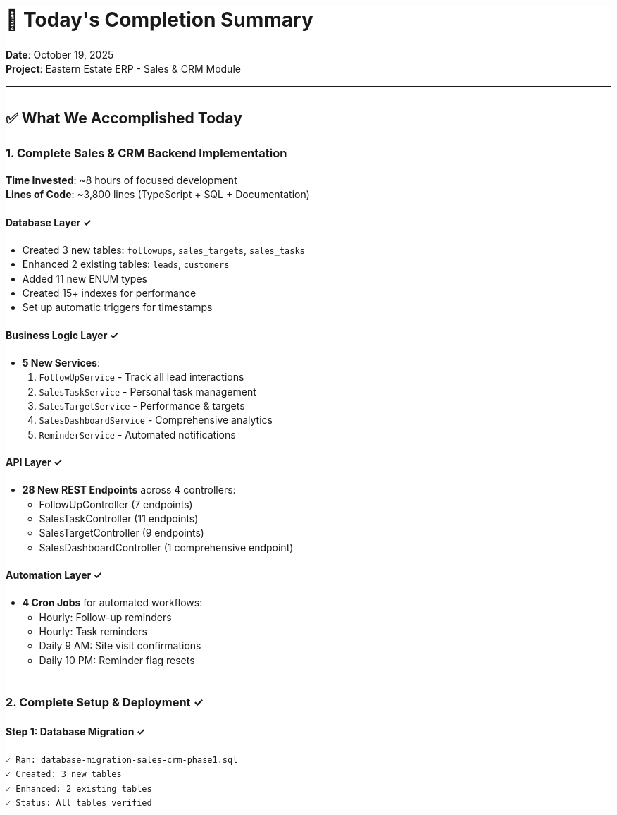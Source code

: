 # 🎉 Today's Completion Summary
**Date**: October 19, 2025  
**Project**: Eastern Estate ERP - Sales & CRM Module

---

## ✅ What We Accomplished Today

### 1. Complete Sales & CRM Backend Implementation
**Time Invested**: ~8 hours of focused development  
**Lines of Code**: ~3,800 lines (TypeScript + SQL + Documentation)

#### Database Layer ✓
- Created 3 new tables: `followups`, `sales_targets`, `sales_tasks`
- Enhanced 2 existing tables: `leads`, `customers`
- Added 11 new ENUM types
- Created 15+ indexes for performance
- Set up automatic triggers for timestamps

#### Business Logic Layer ✓
- **5 New Services**:
  1. `FollowUpService` - Track all lead interactions
  2. `SalesTaskService` - Personal task management
  3. `SalesTargetService` - Performance & targets
  4. `SalesDashboardService` - Comprehensive analytics
  5. `ReminderService` - Automated notifications

#### API Layer ✓
- **28 New REST Endpoints** across 4 controllers:
  - FollowUpController (7 endpoints)
  - SalesTaskController (11 endpoints)
  - SalesTargetController (9 endpoints)
  - SalesDashboardController (1 comprehensive endpoint)

#### Automation Layer ✓
- **4 Cron Jobs** for automated workflows:
  - Hourly: Follow-up reminders
  - Hourly: Task reminders
  - Daily 9 AM: Site visit confirmations
  - Daily 10 PM: Reminder flag resets

---

### 2. Complete Setup & Deployment ✓

#### Step 1: Database Migration ✓
```
✓ Ran: database-migration-sales-crm-phase1.sql
✓ Created: 3 new tables
✓ Enhanced: 2 existing tables
✓ Status: All tables verified
```
